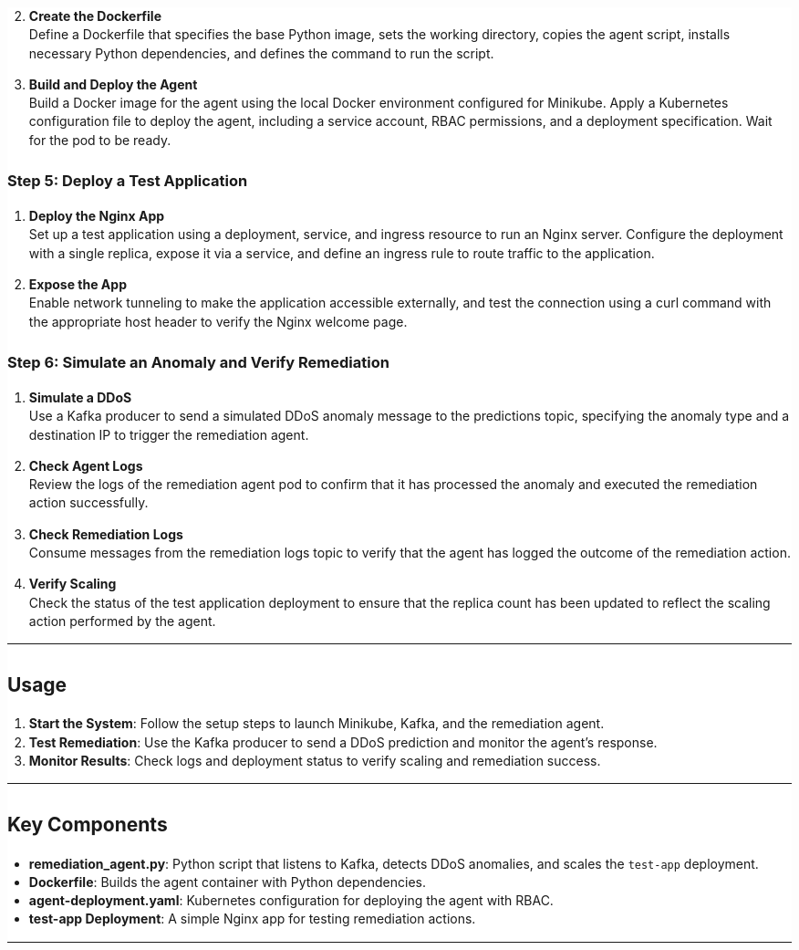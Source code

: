 2. **Create the Dockerfile**  
   Define a Dockerfile that specifies the base Python image, sets the working directory, copies the agent script, installs necessary Python dependencies, and defines the command to run the script.

3. **Build and Deploy the Agent**  
   Build a Docker image for the agent using the local Docker environment configured for Minikube. Apply a Kubernetes configuration file to deploy the agent, including a service account, RBAC permissions, and a deployment specification. Wait for the pod to be ready.

### Step 5: Deploy a Test Application

1. **Deploy the Nginx App**  
   Set up a test application using a deployment, service, and ingress resource to run an Nginx server. Configure the deployment with a single replica, expose it via a service, and define an ingress rule to route traffic to the application.

2. **Expose the App**  
   Enable network tunneling to make the application accessible externally, and test the connection using a curl command with the appropriate host header to verify the Nginx welcome page.

### Step 6: Simulate an Anomaly and Verify Remediation

1. **Simulate a DDoS**  
   Use a Kafka producer to send a simulated DDoS anomaly message to the predictions topic, specifying the anomaly type and a destination IP to trigger the remediation agent.

2. **Check Agent Logs**  
   Review the logs of the remediation agent pod to confirm that it has processed the anomaly and executed the remediation action successfully.

3. **Check Remediation Logs**  
   Consume messages from the remediation logs topic to verify that the agent has logged the outcome of the remediation action.

4. **Verify Scaling**  
   Check the status of the test application deployment to ensure that the replica count has been updated to reflect the scaling action performed by the agent.

---

## Usage

1. **Start the System**: Follow the setup steps to launch Minikube, Kafka, and the remediation agent.
2. **Test Remediation**: Use the Kafka producer to send a DDoS prediction and monitor the agent’s response.
3. **Monitor Results**: Check logs and deployment status to verify scaling and remediation success.

---

## Key Components

- **remediation_agent.py**: Python script that listens to Kafka, detects DDoS anomalies, and scales the `test-app` deployment.
- **Dockerfile**: Builds the agent container with Python dependencies.
- **agent-deployment.yaml**: Kubernetes configuration for deploying the agent with RBAC.
- **test-app Deployment**: A simple Nginx app for testing remediation actions.

---